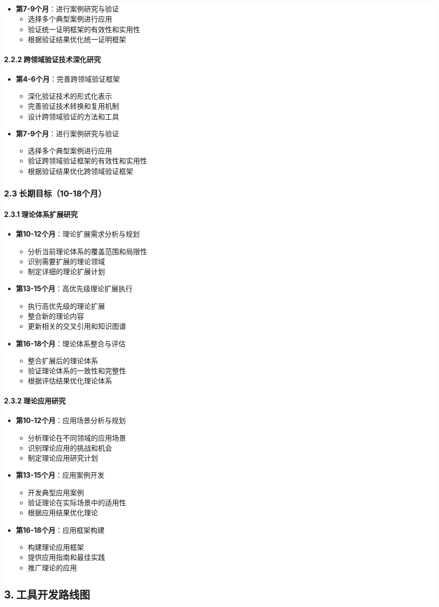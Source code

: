 - **第7-9个月**：进行案例研究与验证
  - 选择多个典型案例进行应用
  - 验证统一证明框架的有效性和实用性
  - 根据验证结果优化统一证明框架

#### 2.2.2 跨领域验证技术深化研究

- **第4-6个月**：完善跨领域验证框架
  - 深化验证技术的形式化表示
  - 完善验证技术转换和复用机制
  - 设计跨领域验证的方法和工具

- **第7-9个月**：进行案例研究与验证
  - 选择多个典型案例进行应用
  - 验证跨领域验证框架的有效性和实用性
  - 根据验证结果优化跨领域验证框架

### 2.3 长期目标（10-18个月）

#### 2.3.1 理论体系扩展研究

- **第10-12个月**：理论扩展需求分析与规划
  - 分析当前理论体系的覆盖范围和局限性
  - 识别需要扩展的理论领域
  - 制定详细的理论扩展计划

- **第13-15个月**：高优先级理论扩展执行
  - 执行高优先级的理论扩展
  - 整合新的理论内容
  - 更新相关的交叉引用和知识图谱

- **第16-18个月**：理论体系整合与评估
  - 整合扩展后的理论体系
  - 验证理论体系的一致性和完整性
  - 根据评估结果优化理论体系

#### 2.3.2 理论应用研究

- **第10-12个月**：应用场景分析与规划
  - 分析理论在不同领域的应用场景
  - 识别理论应用的挑战和机会
  - 制定理论应用研究计划

- **第13-15个月**：应用案例开发
  - 开发典型应用案例
  - 验证理论在实际场景中的适用性
  - 根据应用结果优化理论

- **第16-18个月**：应用框架构建
  - 构建理论应用框架
  - 提供应用指南和最佳实践
  - 推广理论的应用

## 3. 工具开发路线图
